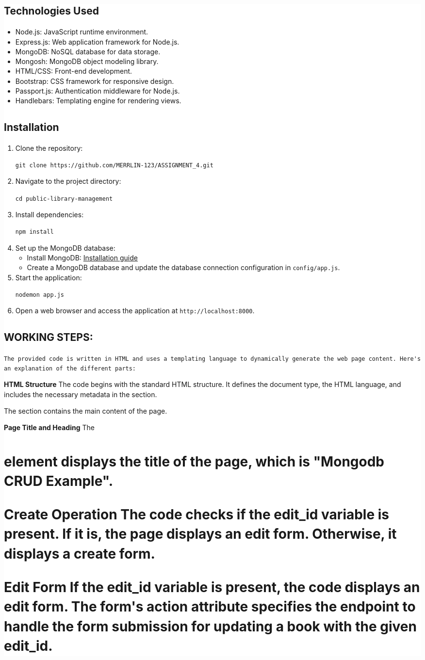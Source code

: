 ## Technologies Used

- Node.js: JavaScript runtime environment.
- Express.js: Web application framework for Node.js.
- MongoDB: NoSQL database for data storage.
- Mongosh: MongoDB object modeling library.
- HTML/CSS: Front-end development.
- Bootstrap: CSS framework for responsive design.
- Passport.js: Authentication middleware for Node.js.
- Handlebars: Templating engine for rendering views.

## Installation

1. Clone the repository:
   ```
   git clone https://github.com/MERRLIN-123/ASSIGNMENT_4.git
   ```
2. Navigate to the project directory:
   ```
   cd public-library-management
   ```
3. Install dependencies:
   ```
   npm install
   ```
4. Set up the MongoDB database:
   - Install MongoDB: [Installation guide](https://docs.mongodb.com/manual/installation/)
   - Create a MongoDB database and update the database connection configuration in `config/app.js`.
5. Start the application:
   ```
   nodemon app.js
   ```
6. Open a web browser and access the application at `http://localhost:8000`.

## WORKING STEPS:
    The provided code is written in HTML and uses a templating language to dynamically generate the web page content. Here's an explanation of the different parts:

**HTML Structure**
The code begins with the standard HTML structure. It defines the document type, the HTML language, and includes the necessary metadata in the <head> section.

The <body> section contains the main content of the page.

**Page Title and Heading**
The <h1> element displays the title of the page, which is "Mongodb CRUD Example".

**Create Operation**
The code checks if the edit_id variable is present. If it is, the page displays an edit form. Otherwise, it displays a create form.

**Edit Form**
If the edit_id variable is present, the code displays an edit form. The form's action attribute specifies the endpoint to handle the form submission for updating a book with the given edit_id.
